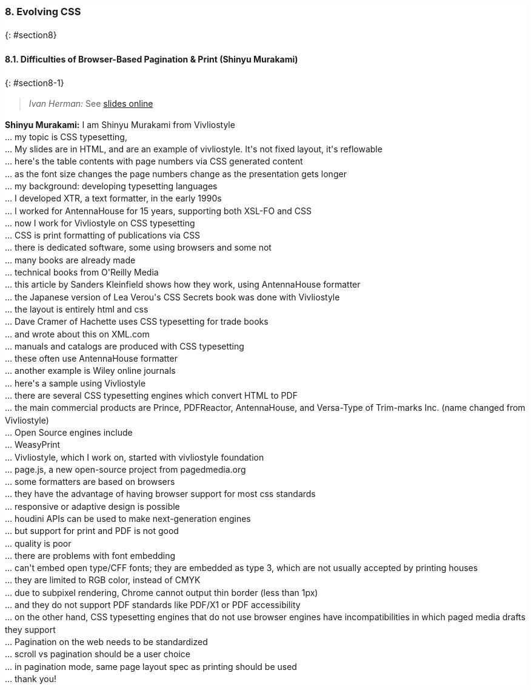 ### 8. Evolving CSS
{: #section8}

#### 8.1. Difficulties of Browser-Based Pagination & Print (Shinyu Murakami)
{: #section8-1}

> *Ivan Herman:* See [slides online](http://bit.ly/w3css201809)

**Shinyu Murakami:** I am Shinyu Murakami from Vivliostyle  
… my topic is CSS typesetting,  
… My slides are in HTML, and are an example of vivliostyle. It's not fixed layout, it's reflowable  
… here's the table contents with page numbers via CSS generated content  
… as the font size changes the page numbers change as the presentation gets longer  
… my background: developing typesetting languages  
… I developed XTR, a text formatter, in the early 1990s  
… I worked for AntennaHouse for 15 years, supporting both XSL-FO and CSS  
… now I work for Vivliostyle on CSS typesetting  
… CSS is print formatting of publications via CSS  
… there is dedicated software, some using browsers and some not  
… many books are already made  
… technical books from O'Reilly Media  
… this article by Sanders Kleinfield shows how they work, using AntennaHouse formatter  
… the Japanese version of Lea Verou's CSS Secrets book was done with Vivliostyle  
… the layout is entirely html and css  
… Dave Cramer of Hachette uses CSS typesetting for trade books  
… and wrote about this on XML.com  
… manuals and catalogs are produced with CSS typesetting  
… these often use AntennaHouse formatter  
… another example is Wiley online journals  
… here's a sample using Vivliostyle  
… there are several CSS typesetting engines which convert HTML to PDF  
… the main commercial products are Prince, PDFReactor, AntennaHouse, and Versa-Type of Trim-marks Inc. (name changed from Vivliostyle)  
… Open Source engines include  
… WeasyPrint  
… Vivliostyle, which I work on, started with vivliostyle foundation  
… page.js, a new open-source project from pagedmedia.org  
… some formatters are based on browsers  
… they have the advantage of having browser support for most css standards  
… responsive or adaptive design is possible  
… houdini APIs can be used to make next-generation engines  
… but support for print and PDF is not good  
… quality is poor  
… there are problems with font embedding  
… can't embed open type/CFF fonts; they are embedded as type 3, which are not usually accepted by printing houses  
… they are limited to RGB color, instead of CMYK  
… due to subpixel rendering, Chrome cannot output thin border (less than 1px)  
… and they do not support PDF standards like PDF/X1 or PDF accessibility  
… on the other hand, CSS typesetting engines that do not use browser engines have incompatibilities in which paged media drafts they support  
… Pagination on the web needs to be standardized  
… scroll vs pagination should be a user choice  
… in pagination mode, same page layout spec as printing should be used  
… thank you!  
